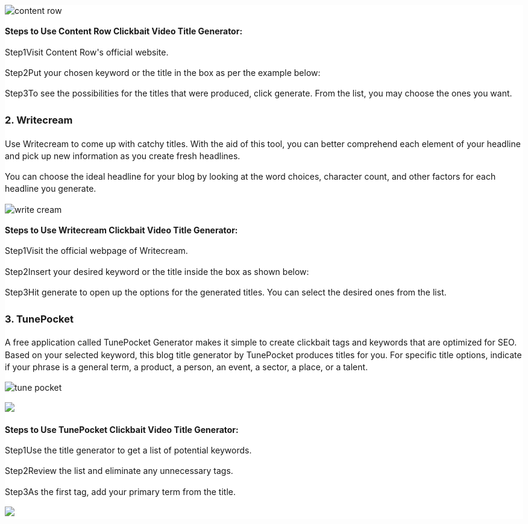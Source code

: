 ![content row](https://images.wondershare.com/filmora/article-images/2022/08/content-row.jpg)

**Steps to Use Content Row Clickbait Video Title Generator:**

Step1Visit Content Row's official website.

Step2Put your chosen keyword or the title in the box as per the example below:

Step3To see the possibilities for the titles that were produced, click generate. From the list, you may choose the ones you want.

### **2\.** **Writecream**

Use Writecream to come up with catchy titles. With the aid of this tool, you can better comprehend each element of your headline and pick up new information as you create fresh headlines.

You can choose the ideal headline for your blog by looking at the word choices, character count, and other factors for each headline you generate.

![write cream](https://images.wondershare.com/filmora/article-images/2022/08/write-cream.jpg)


<a href="https://secure.2checkout.com/order/checkout.php?PRODS=2337838&QTY=1&AFFILIATE=108875&CART=1"><iframe width="640" height="390" src="https://www.youtube.com/embed/rzZwphIv4RM" title="APFill - Ink and Toner Coverage Calculator" frameborder="0" allow="accelerometer; autoplay; clipboard-write; encrypted-media; gyroscope; picture-in-picture; web-share" referrerpolicy="strict-origin-when-cross-origin" allowfullscreen></iframe></a>

**Steps to Use Writecream Clickbait Video Title Generator:**

Step1Visit the official webpage of Writecream.

Step2Insert your desired keyword or the title inside the box as shown below:

Step3Hit generate to open up the options for the generated titles. You can select the desired ones from the list.

### **3\.** **TunePocket**

A free application called TunePocket Generator makes it simple to create clickbait tags and keywords that are optimized for SEO. Based on your selected keyword, this blog title generator by TunePocket produces titles for you. For specific title options, indicate if your phrase is a general term, a product, a person, an event, a sector, a place, or a talent.

![tune pocket](https://images.wondershare.com/filmora/article-images/2022/08/tune-pocket.jpg)


<a href="https://store.nero.com/order/checkout.php?PRODS=42296855&QTY=1&AFFILIATE=108875&CART=1"><img src="http://cdnwww.nero.com/nero-com-wAssets/img/banners/2023/recode/Nero_Recode_Screen_2.png" border="0"></a>

**Steps to Use TunePocket Clickbait Video Title Generator:**

Step1Use the title generator to get a list of potential keywords.

Step2Review the list and eliminate any unnecessary tags.

Step3As the first tag, add your primary term from the title.


<a href="https://shop.systoolsgroup.com/affiliate.php?ACCOUNT=SYSTOOBY&AFFILIATE=108875&PATH=https%3A%2F%2Fwww.systoolsgroup.com%3FAFFILIATE%3D108875%26RESOURCE%3DSysTools%2BOST%2BRecovery"><img src="https://www.systoolsgroup.com/box/ost-recovery.png" border="0"></a>
